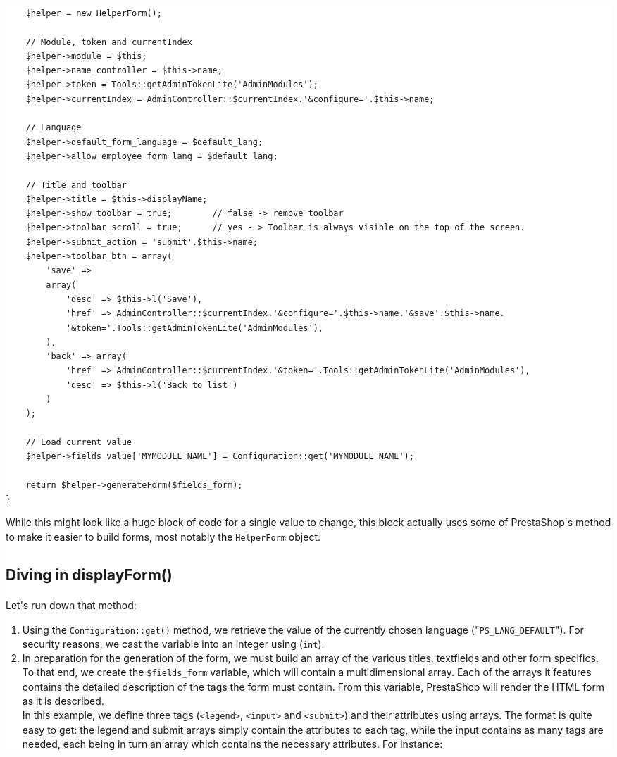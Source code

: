         $helper = new HelperForm();

        // Module, token and currentIndex
        $helper->module = $this;
        $helper->name_controller = $this->name;
        $helper->token = Tools::getAdminTokenLite('AdminModules');
        $helper->currentIndex = AdminController::$currentIndex.'&configure='.$this->name;

        // Language
        $helper->default_form_language = $default_lang;
        $helper->allow_employee_form_lang = $default_lang;

        // Title and toolbar
        $helper->title = $this->displayName;
        $helper->show_toolbar = true;        // false -> remove toolbar
        $helper->toolbar_scroll = true;      // yes - > Toolbar is always visible on the top of the screen.
        $helper->submit_action = 'submit'.$this->name;
        $helper->toolbar_btn = array(
            'save' =>
            array(
                'desc' => $this->l('Save'),
                'href' => AdminController::$currentIndex.'&configure='.$this->name.'&save'.$this->name.
                '&token='.Tools::getAdminTokenLite('AdminModules'),
            ),
            'back' => array(
                'href' => AdminController::$currentIndex.'&token='.Tools::getAdminTokenLite('AdminModules'),
                'desc' => $this->l('Back to list')
            )
        );

        // Load current value
        $helper->fields_value['MYMODULE_NAME'] = Configuration::get('MYMODULE_NAME');

        return $helper->generateForm($fields_form);
    }

While this might look like a huge block of code for a single value to
change, this block actually uses some of PrestaShop's method to make it
easier to build forms, most notably the `HelperForm` object.

Diving in displayForm()
-----------------------

Let's run down that method:

1.  Using the `Configuration::get()` method, we retrieve the value of
    the currently chosen language ("`PS_LANG_DEFAULT`"). For security
    reasons, we cast the variable into an integer using (`int`).
2.  In preparation for the generation of the form, we must build an
    array of the various titles, textfields and other form specifics.\
    To that end, we create the `$fields_form` variable, which will
    contain a multidimensional array. Each of the arrays it features
    contains the detailed description of the tags the form must contain.
    From this variable, PrestaShop will render the HTML form as it is
    described.\
    In this example, we define three tags (`<legend>`, `<input>` and
    `<submit>`) and their attributes using arrays. The format is quite
    easy to get: the legend and submit arrays simply contain the
    attributes to each tag, while the input contains as many tags are
    needed, each being in turn an array which contains the
    necessary attributes. For instance:
